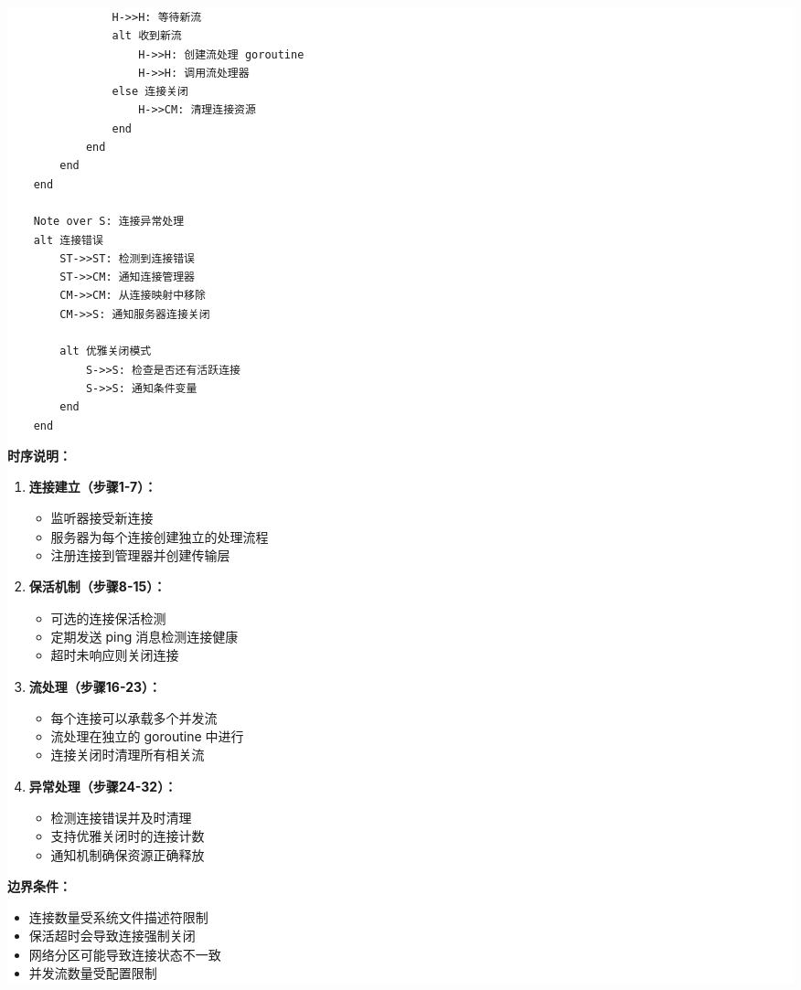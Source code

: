 ```mermaid
                H->>H: 等待新流
                alt 收到新流
                    H->>H: 创建流处理 goroutine
                    H->>H: 调用流处理器
                else 连接关闭
                    H->>CM: 清理连接资源
                end
            end
        end
    end
    
    Note over S: 连接异常处理
    alt 连接错误
        ST->>ST: 检测到连接错误
        ST->>CM: 通知连接管理器
        CM->>CM: 从连接映射中移除
        CM->>S: 通知服务器连接关闭
        
        alt 优雅关闭模式
            S->>S: 检查是否还有活跃连接
            S->>S: 通知条件变量
        end
    end
```

**时序说明：**

1. **连接建立（步骤1-7）：**
   - 监听器接受新连接
   - 服务器为每个连接创建独立的处理流程
   - 注册连接到管理器并创建传输层

2. **保活机制（步骤8-15）：**
   - 可选的连接保活检测
   - 定期发送 ping 消息检测连接健康
   - 超时未响应则关闭连接

3. **流处理（步骤16-23）：**
   - 每个连接可以承载多个并发流
   - 流处理在独立的 goroutine 中进行
   - 连接关闭时清理所有相关流

4. **异常处理（步骤24-32）：**
   - 检测连接错误并及时清理
   - 支持优雅关闭时的连接计数
   - 通知机制确保资源正确释放

**边界条件：**

- 连接数量受系统文件描述符限制
- 保活超时会导致连接强制关闭
- 网络分区可能导致连接状态不一致
- 并发流数量受配置限制
